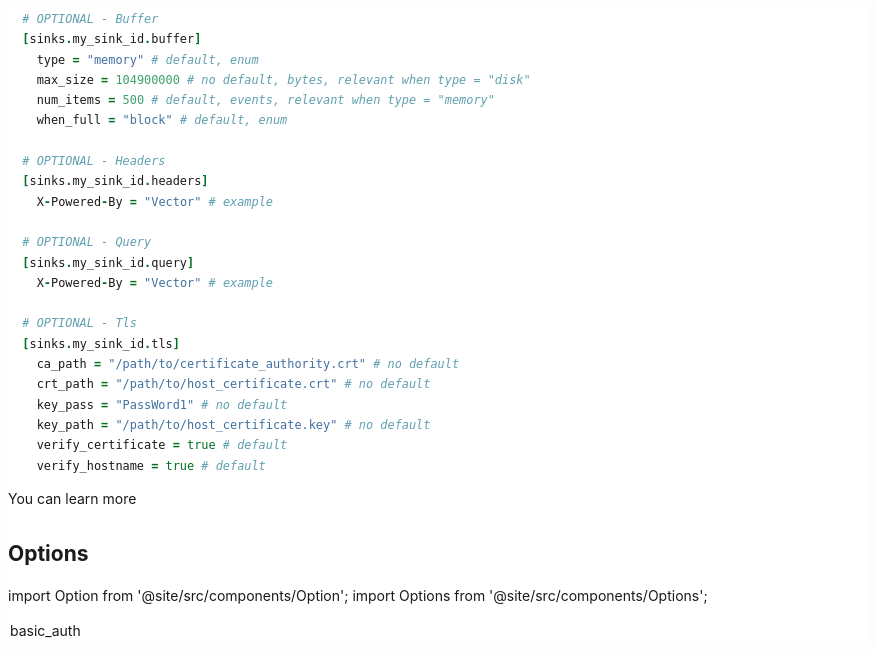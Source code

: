 ```coffeescript
  # OPTIONAL - Buffer
  [sinks.my_sink_id.buffer]
    type = "memory" # default, enum
    max_size = 104900000 # no default, bytes, relevant when type = "disk"
    num_items = 500 # default, events, relevant when type = "memory"
    when_full = "block" # default, enum
  
  # OPTIONAL - Headers
  [sinks.my_sink_id.headers]
    X-Powered-By = "Vector" # example
  
  # OPTIONAL - Query
  [sinks.my_sink_id.query]
    X-Powered-By = "Vector" # example
  
  # OPTIONAL - Tls
  [sinks.my_sink_id.tls]
    ca_path = "/path/to/certificate_authority.crt" # no default
    crt_path = "/path/to/host_certificate.crt" # no default
    key_pass = "PassWord1" # no default
    key_path = "/path/to/host_certificate.key" # no default
    verify_certificate = true # default
    verify_hostname = true # default
```

</TabItem>

</Tabs>

You can learn more

## Options

import Option from '@site/src/components/Option';
import Options from '@site/src/components/Options';

<Options filters={true}>


<Option
  defaultValue={null}
  enumValues={null}
  examples={[]}
  name={"basic_auth"}
  nullable={true}
  path={null}
  relevantWhen={null}
  required={false}
  simple={false}
  type={"table"}
  unit={null}>

### basic_auth


[assets.sink-flow-serial]: ../../../assets/sink-flow-serial.svg
[docs.configuration#environment-variables]: ../../../usage/configuration#environment-variables
[docs.configuration#template-syntax]: ../../../usage/configuration#template-syntax
[docs.data-model.log]: ../../../about/data-model/log.md
[docs.data_model]: ../../../about/data-model
[docs.event]: ../../../setup/getting-started/sending-your-first-event.md
[docs.guarantees#best-effort-delivery]: ../../../about/guarantees.md#best-effort-delivery
[docs.guarantees]: ../../../about/guarantees.md
[docs.monitoring#logs]: ../../../usage/administration/monitoring.md#logs
[docs.troubleshooting]: ../../../usage/guides/troubleshooting.md
[urls.aws_elasticsearch]: https://aws.amazon.com/elasticsearch-service/
[urls.aws_elasticsearch_regions]: https://docs.aws.amazon.com/general/latest/gr/rande.html#elasticsearch-service-regions
[urls.elasticsearch]: https://www.elastic.co/products/elasticsearch
[urls.elasticsearch_sink_bugs]: https://github.com/timberio/vector/issues?q=is%3Aopen+is%3Aissue+label%3A%22sink%3A+elasticsearch%22+label%3A%22Type%3A+bug%22
[urls.elasticsearch_sink_enhancements]: https://github.com/timberio/vector/issues?q=is%3Aopen+is%3Aissue+label%3A%22sink%3A+elasticsearch%22+label%3A%22Type%3A+enhancement%22
[urls.elasticsearch_sink_issues]: https://github.com/timberio/vector/issues?q=is%3Aopen+is%3Aissue+label%3A%22sink%3A+elasticsearch%22
[urls.elasticsearch_sink_source]: https://github.com/timberio/vector/tree/master/src/sinks/elasticsearch.rs
[urls.new_elasticsearch_sink_bug]: https://github.com/timberio/vector/issues/new?labels=sink%3A+elasticsearch&labels=Type%3A+bug
[urls.new_elasticsearch_sink_enhancement]: https://github.com/timberio/vector/issues/new?labels=sink%3A+elasticsearch&labels=Type%3A+enhancement
[urls.new_elasticsearch_sink_issue]: https://github.com/timberio/vector/issues/new?labels=sink%3A+elasticsearch
[urls.strftime_specifiers]: https://docs.rs/chrono/0.3.1/chrono/format/strftime/index.html
[urls.vector_chat]: https://chat.vector.dev